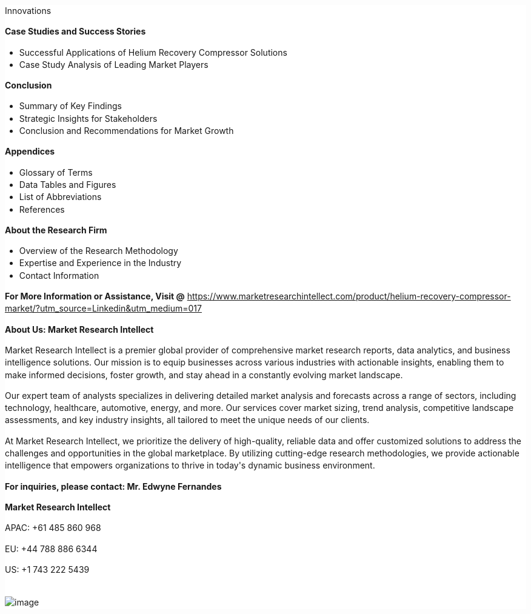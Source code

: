 Innovations</li></ul><p><strong>Case Studies and Success Stories</strong></p><ul><li>Successful Applications of Helium Recovery Compressor Solutions</li><li>Case Study Analysis of Leading Market Players</li></ul><p><strong>Conclusion</strong></p><ul><li>Summary of Key Findings</li><li>Strategic Insights for Stakeholders</li><li>Conclusion and Recommendations for Market Growth</li></ul><p><strong>Appendices</strong></p><ul><li>Glossary of Terms</li><li>Data Tables and Figures</li><li>List of Abbreviations</li><li>References</li></ul><p><strong>About the Research Firm</strong></p><ul><li>Overview of the Research Methodology</li><li>Expertise and Experience in the Industry</li><li>Contact Information</li></ul></div><div class="article-main__content" data-test-id="publishing-text-block"><p><span class="font-[700]"><strong>For More Information or Assistance, Visit @</strong>&nbsp;<a href="https://www.marketresearchintellect.com/product/helium-recovery-compressor-market/?utm_source=Linkedin&utm_medium=017">https://www.marketresearchintellect.com/product/helium-recovery-compressor-market/?utm_source=Linkedin&utm_medium=017</a></span></p><p><strong>About Us: Market Research Intellect</strong></p><p>Market Research Intellect is a premier global provider of comprehensive market research reports, data analytics, and business intelligence solutions. Our mission is to equip businesses across various industries with actionable insights, enabling them to make informed decisions, foster growth, and stay ahead in a constantly evolving market landscape.</p><p>Our expert team of analysts specializes in delivering detailed market analysis and forecasts across a range of sectors, including technology, healthcare, automotive, energy, and more. Our services cover market sizing, trend analysis, competitive landscape assessments, and key industry insights, all tailored to meet the unique needs of our clients.</p><p>At Market Research Intellect, we prioritize the delivery of high-quality, reliable data and offer customized solutions to address the challenges and opportunities in the global marketplace. By utilizing cutting-edge research methodologies, we provide actionable intelligence that empowers organizations to thrive in today's dynamic business environment.</p><p><strong>For inquiries, please contact: Mr. Edwyne Fernandes</strong></p><p><strong>Market Research Intellect</strong></p><p>APAC: +61 485 860 968</p><p>EU: +44 788 886 6344</p><p>US: +1 743 222 5439</p></div><div class="article-main__content" data-test-id="publishing-text-block">&nbsp;</div>
![image](https://github.com/user-attachments/assets/957ba80f-ac64-4bd8-a715-db2445be9905)
